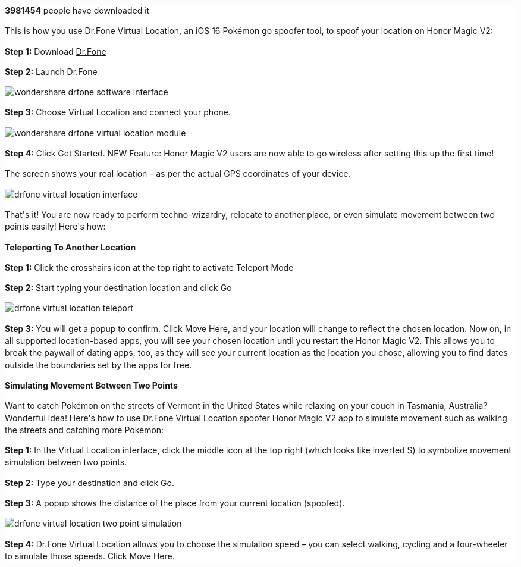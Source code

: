 **3981454** people have downloaded it

This is how you use Dr.Fone Virtual Location, an iOS 16 Pokémon go spoofer tool, to spoof your location on Honor Magic V2:

**Step 1:** Download [Dr.Fone](https://tools.techidaily.com/wondershare/drfone/drfone-toolkit/)

<iframe width="100%" height="450" src="https://www.youtube.com/embed/FfhgWxnARqo" frameborder="0" allowfullscreen=""></iframe>

**Step 2:** Launch Dr.Fone

![wondershare drfone software interface](https://images.wondershare.com/drfone/guide/drfone-home.png)

**Step 3:** Choose Virtual Location and connect your phone.

![wondershare drfone virtual location module](https://images.wondershare.com/drfone/guide/virtual-location-01.png)

**Step 4:** Click Get Started. NEW Feature: Honor Magic V2 users are now able to go wireless after setting this up the first time!

The screen shows your real location – as per the actual GPS coordinates of your device.

![drfone virtual location interface](https://images.wondershare.com/drfone/guide/virtual-location-03.png)

That's it! You are now ready to perform techno-wizardry, relocate to another place, or even simulate movement between two points easily! Here's how:

**Teleporting To Another Location**

**Step 1:** Click the crosshairs icon at the top right to activate Teleport Mode

**Step 2:** Start typing your destination location and click Go

![drfone virtual location teleport](https://images.wondershare.com/drfone/guide/virtual-location-04.png)

**Step 3:** You will get a popup to confirm. Click Move Here, and your location will change to reflect the chosen location. Now on, in all supported location-based apps, you will see your chosen location until you restart the Honor Magic V2. This allows you to break the paywall of dating apps, too, as they will see your current location as the location you chose, allowing you to find dates outside the boundaries set by the apps for free.

**Simulating Movement Between Two Points**

Want to catch Pokémon on the streets of Vermont in the United States while relaxing on your couch in Tasmania, Australia? Wonderful idea! Here's how to use Dr.Fone Virtual Location spoofer Honor Magic V2 app to simulate movement such as walking the streets and catching more Pokémon:

**Step 1:** In the Virtual Location interface, click the middle icon at the top right (which looks like inverted S) to symbolize movement simulation between two points.

**Step 2:** Type your destination and click Go.

**Step 3:** A popup shows the distance of the place from your current location (spoofed).

![drfone virtual location two point simulation](https://images.wondershare.com/drfone/guide/virtual-location-08.png)

**Step 4:** Dr.Fone Virtual Location allows you to choose the simulation speed – you can select walking, cycling and a four-wheeler to simulate those speeds. Click Move Here.

